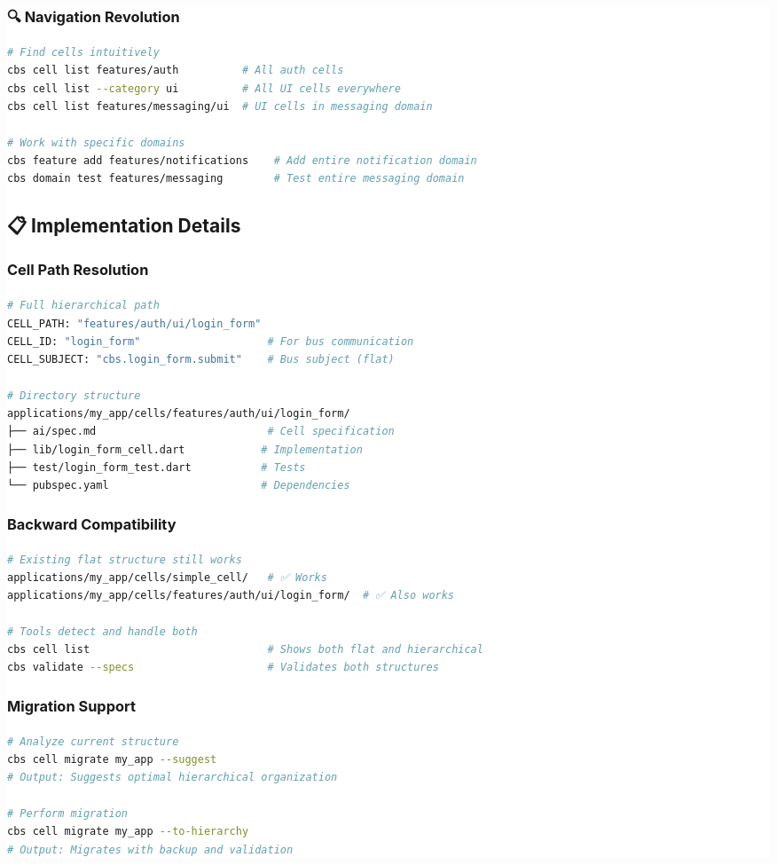 ### **🔍 Navigation Revolution**
```bash
# Find cells intuitively
cbs cell list features/auth          # All auth cells
cbs cell list --category ui          # All UI cells everywhere
cbs cell list features/messaging/ui  # UI cells in messaging domain

# Work with specific domains
cbs feature add features/notifications    # Add entire notification domain
cbs domain test features/messaging        # Test entire messaging domain
```

## 📋 Implementation Details

### **Cell Path Resolution**
```bash
# Full hierarchical path
CELL_PATH: "features/auth/ui/login_form"
CELL_ID: "login_form"                    # For bus communication
CELL_SUBJECT: "cbs.login_form.submit"    # Bus subject (flat)

# Directory structure
applications/my_app/cells/features/auth/ui/login_form/
├── ai/spec.md                           # Cell specification
├── lib/login_form_cell.dart            # Implementation
├── test/login_form_test.dart           # Tests
└── pubspec.yaml                        # Dependencies
```

### **Backward Compatibility**
```bash
# Existing flat structure still works
applications/my_app/cells/simple_cell/   # ✅ Works
applications/my_app/cells/features/auth/ui/login_form/  # ✅ Also works

# Tools detect and handle both
cbs cell list                            # Shows both flat and hierarchical
cbs validate --specs                     # Validates both structures
```

### **Migration Support**
```bash
# Analyze current structure
cbs cell migrate my_app --suggest
# Output: Suggests optimal hierarchical organization

# Perform migration
cbs cell migrate my_app --to-hierarchy
# Output: Migrates with backup and validation
```
